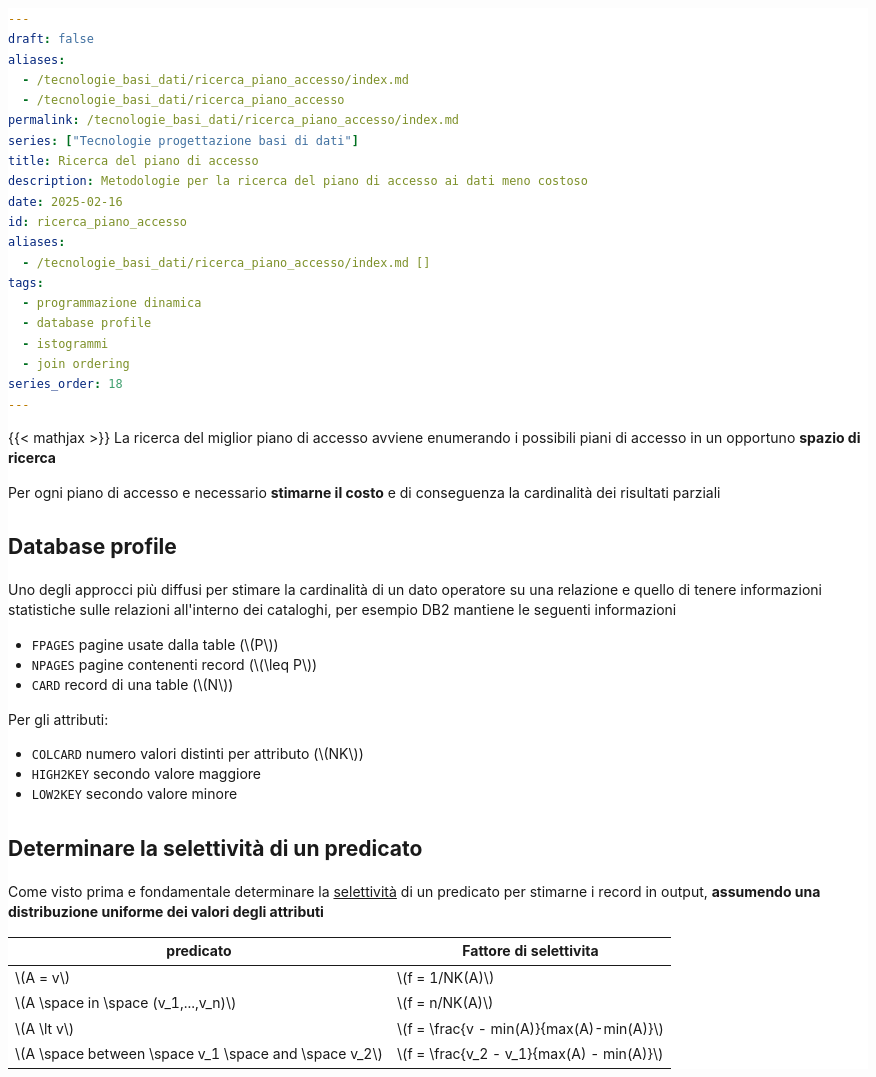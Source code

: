 ```yaml
---
draft: false
aliases:
  - /tecnologie_basi_dati/ricerca_piano_accesso/index.md
  - /tecnologie_basi_dati/ricerca_piano_accesso
permalink: /tecnologie_basi_dati/ricerca_piano_accesso/index.md
series: ["Tecnologie progettazione basi di dati"]
title: Ricerca del piano di accesso
description: Metodologie per la ricerca del piano di accesso ai dati meno costoso
date: 2025-02-16
id: ricerca_piano_accesso
aliases:
  - /tecnologie_basi_dati/ricerca_piano_accesso/index.md []
tags:
  - programmazione dinamica
  - database profile
  - istogrammi
  - join ordering
series_order: 18
---
```


{{< mathjax >}}
La ricerca del miglior piano di accesso avviene enumerando i possibili piani di accesso in un opportuno **spazio di ricerca**

Per ogni piano di accesso e necessario **stimarne il costo** e di conseguenza la cardinalità dei risultati parziali

## Database profile

Uno degli approcci più diffusi per stimare la cardinalità di un dato operatore su una relazione e quello di tenere informazioni statistiche sulle relazioni all'interno dei cataloghi, per esempio DB2 mantiene le seguenti informazioni

- `FPAGES` pagine usate dalla table (\\(P\\))
- `NPAGES` pagine contenenti record (\\(\leq P\\))
- `CARD` record di una table (\\(N\\))

Per gli attributi:

- `COLCARD` numero valori distinti per attributo (\\(NK\\))
- `HIGH2KEY` secondo valore maggiore
- `LOW2KEY` secondo valore minore

## Determinare la selettività di un predicato

Come visto prima e fondamentale determinare la [selettività](/tecnologie_basi_dati/selezione#stimare-il-numero-di-risultati) di un predicato per stimarne i record in output, **assumendo una distribuzione uniforme dei valori degli attributi**

| predicato                                           | Fattore di selettivita                  |
| --------------------------------------------------- | --------------------------------------- |
| \\(A = v\\)                                             | \\(f = 1/NK(A)\\)                           |
| \\(A \space in \space (v_1,...,v_n)\\)                  | \\(f = n/NK(A)\\)                           |
| \\(A \lt v\\)                                           | \\(f = \frac{v - min(A)}{max(A)-min(A)}\\)  |
| \\(A \space between \space v_1 \space and \space v_2\\) | \\(f = \frac{v_2 - v_1}{max(A) - min(A)}\\) |
